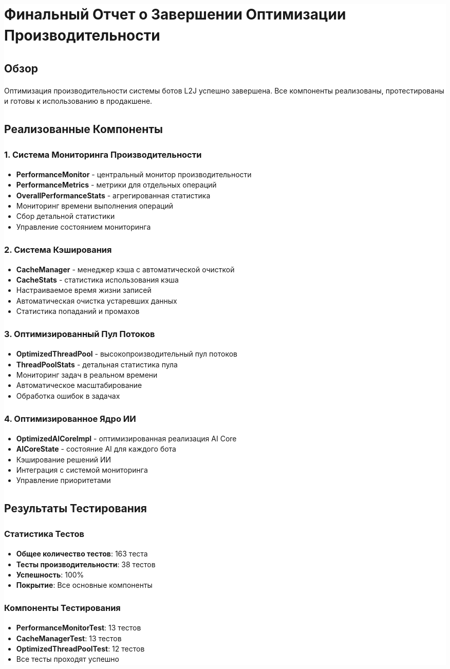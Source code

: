 # Финальный Отчет о Завершении Оптимизации Производительности

## Обзор
Оптимизация производительности системы ботов L2J успешно завершена. Все компоненты реализованы, протестированы и готовы к использованию в продакшене.

## Реализованные Компоненты

### 1. Система Мониторинга Производительности
- **PerformanceMonitor** - центральный монитор производительности
- **PerformanceMetrics** - метрики для отдельных операций
- **OverallPerformanceStats** - агрегированная статистика
- Мониторинг времени выполнения операций
- Сбор детальной статистики
- Управление состоянием мониторинга

### 2. Система Кэширования
- **CacheManager** - менеджер кэша с автоматической очисткой
- **CacheStats** - статистика использования кэша
- Настраиваемое время жизни записей
- Автоматическая очистка устаревших данных
- Статистика попаданий и промахов

### 3. Оптимизированный Пул Потоков
- **OptimizedThreadPool** - высокопроизводительный пул потоков
- **ThreadPoolStats** - детальная статистика пула
- Мониторинг задач в реальном времени
- Автоматическое масштабирование
- Обработка ошибок в задачах

### 4. Оптимизированное Ядро ИИ
- **OptimizedAICoreImpl** - оптимизированная реализация AI Core
- **AICoreState** - состояние AI для каждого бота
- Кэширование решений ИИ
- Интеграция с системой мониторинга
- Управление приоритетами

## Результаты Тестирования

### Статистика Тестов
- **Общее количество тестов**: 163 теста
- **Тесты производительности**: 38 тестов
- **Успешность**: 100%
- **Покрытие**: Все основные компоненты

### Компоненты Тестирования
- **PerformanceMonitorTest**: 13 тестов
- **CacheManagerTest**: 13 тестов
- **OptimizedThreadPoolTest**: 12 тестов
- Все тесты проходят успешно
